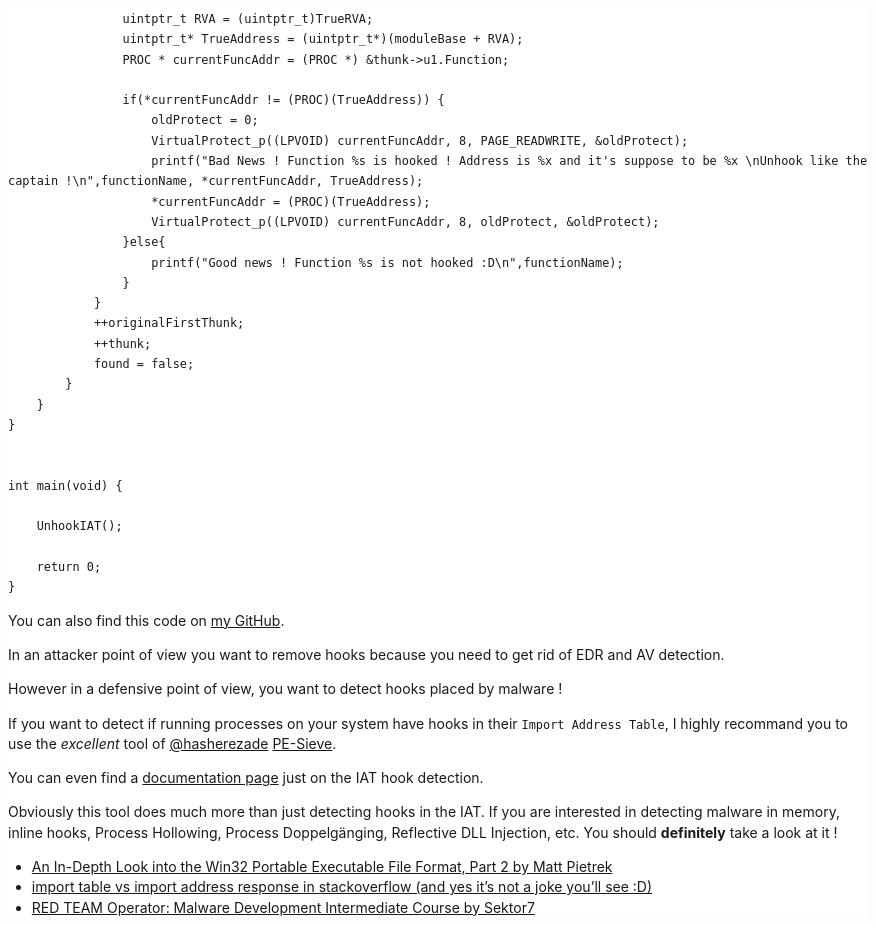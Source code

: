 ```
				uintptr_t RVA = (uintptr_t)TrueRVA;
				uintptr_t* TrueAddress = (uintptr_t*)(moduleBase + RVA);
				PROC * currentFuncAddr = (PROC *) &thunk->u1.Function;

				if(*currentFuncAddr != (PROC)(TrueAddress)) {
					oldProtect = 0;
					VirtualProtect_p((LPVOID) currentFuncAddr, 8, PAGE_READWRITE, &oldProtect); 
					printf("Bad News ! Function %s is hooked ! Address is %x and it's suppose to be %x \nUnhook like the captain !\n",functionName, *currentFuncAddr, TrueAddress);
					*currentFuncAddr = (PROC)(TrueAddress);
					VirtualProtect_p((LPVOID) currentFuncAddr, 8, oldProtect, &oldProtect);
				}else{
					printf("Good news ! Function %s is not hooked :D\n",functionName);
				}
			}
			++originalFirstThunk;
			++thunk;
			found = false;
		}
	}
}


int main(void) {
   
	UnhookIAT();
	
	return 0;
}
```

You can also find this code on [my GitHub](https://github.com/xalicex/Unhook-Import-Address-Table).

In an attacker point of view you want to remove hooks because you need to get rid of EDR and AV detection.

However in a defensive point of view, you want to detect hooks placed by malware !

If you want to detect if running processes on your system have hooks in their `Import Address Table`, I highly recommand you to use the _excellent_ tool of [@hasherezade](https://twitter.com/hasherezade) [PE-Sieve](https://github.com/hasherezade/pe-sieve).

You can even find a [documentation page](https://github.com/hasherezade/pe-sieve/wiki/4.7.-Scan-for-IAT-Hooks-%28iat%29) just on the IAT hook detection.

Obviously this tool does much more than just detecting hooks in the IAT. If you are interested in detecting malware in memory, inline hooks, Process Hollowing, Process Doppelgänging, Reflective DLL Injection, etc. You should **definitely** take a look at it !

*   [An In-Depth Look into the Win32 Portable Executable File Format, Part 2 by Matt Pietrek](https://docs.microsoft.com/en-us/archive/msdn-magazine/2002/march/inside-windows-an-in-depth-look-into-the-win32-portable-executable-file-format-part-2)
*   [import table vs import address response in stackoverflow (and yes it’s not a joke you’ll see :D)](tablehttps://reverseengineering.stackexchange.com/questions/16870/import-table-vs-import-address-table/29224#29224)
*   [RED TEAM Operator: Malware Development Intermediate Course by Sektor7](https://institute.sektor7.net/rto-maldev-intermediate)